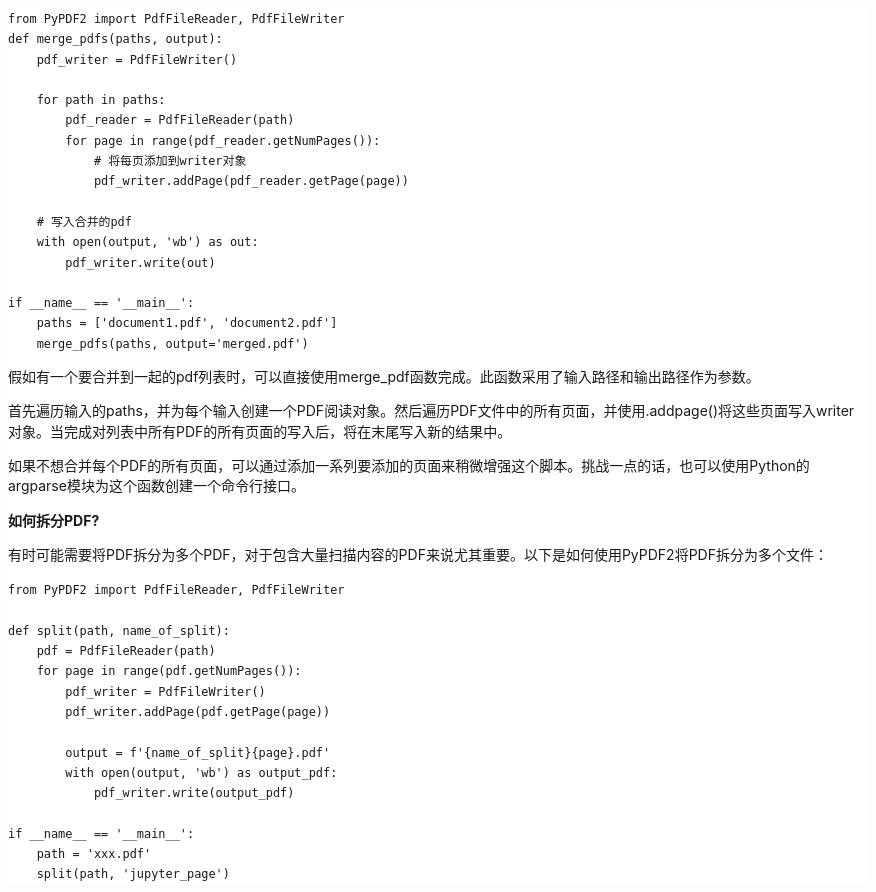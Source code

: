 
```
from PyPDF2 import PdfFileReader, PdfFileWriter
def merge_pdfs(paths, output):
    pdf_writer = PdfFileWriter()

    for path in paths:
        pdf_reader = PdfFileReader(path)
        for page in range(pdf_reader.getNumPages()):
            # 将每页添加到writer对象
            pdf_writer.addPage(pdf_reader.getPage(page))

    # 写入合并的pdf
    with open(output, 'wb') as out:
        pdf_writer.write(out)

if __name__ == '__main__':
    paths = ['document1.pdf', 'document2.pdf']
    merge_pdfs(paths, output='merged.pdf')
```

假如有一个要合并到一起的pdf列表时，可以直接使用merge_pdf函数完成。此函数采用了输入路径和输出路径作为参数。



首先遍历输入的paths，并为每个输入创建一个PDF阅读对象。然后遍历PDF文件中的所有页面，并使用.addpage()将这些页面写入writer对象。当完成对列表中所有PDF的所有页面的写入后，将在末尾写入新的结果中。



如果不想合并每个PDF的所有页面，可以通过添加一系列要添加的页面来稍微增强这个脚本。挑战一点的话，也可以使用Python的argparse模块为这个函数创建一个命令行接口。



**如何拆分PDF?**



有时可能需要将PDF拆分为多个PDF，对于包含大量扫描内容的PDF来说尤其重要。以下是如何使用PyPDF2将PDF拆分为多个文件：



```
from PyPDF2 import PdfFileReader, PdfFileWriter

def split(path, name_of_split):
    pdf = PdfFileReader(path)
    for page in range(pdf.getNumPages()):
        pdf_writer = PdfFileWriter()
        pdf_writer.addPage(pdf.getPage(page))

        output = f'{name_of_split}{page}.pdf'
        with open(output, 'wb') as output_pdf:
            pdf_writer.write(output_pdf)

if __name__ == '__main__':
    path = 'xxx.pdf'
    split(path, 'jupyter_page')
```

